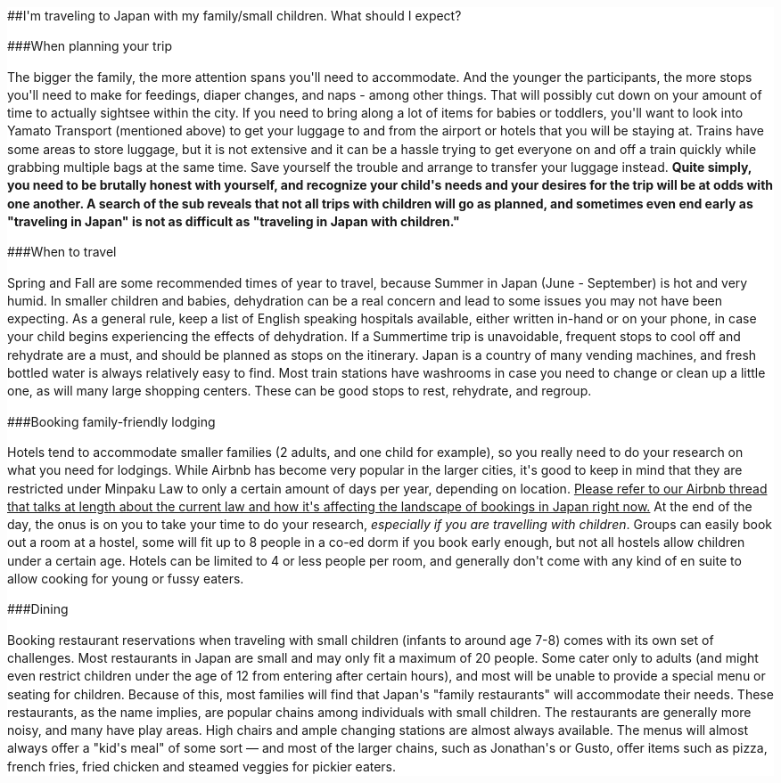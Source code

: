 ##I'm traveling to Japan with my family/small children. What should I expect?

###When planning your trip

The bigger the family, the more attention spans you'll need to accommodate. And the younger the participants, the more stops you'll need to make for feedings, diaper changes, and naps - among other things. That will possibly cut down on your amount of time to actually sightsee within the city. If you need to bring along a lot of items for babies or toddlers, you'll want to look into Yamato Transport (mentioned above) to get your luggage to and from the airport or hotels that you will be staying at. Trains have some areas to store luggage, but it is not extensive and it can be a hassle trying to get everyone on and off a train quickly while grabbing multiple bags at the same time. Save yourself the trouble and arrange to transfer your luggage instead. **Quite simply, you need to be brutally honest with yourself, and recognize your child's needs and your desires for the trip will be at odds with one another. A search of the sub reveals that not all trips with children will go as planned, and sometimes even end early as "traveling in Japan" is not as difficult as "traveling in Japan with children."**

###When to travel

Spring and Fall are some recommended times of year to travel, because Summer in Japan (June - September) is hot and very humid. In smaller children and babies, dehydration can be a real concern and lead to some issues you may not have been expecting. As a general rule, keep a list of English speaking hospitals available, either written in-hand or on your phone, in case your child begins experiencing the effects of dehydration. If a Summertime trip is unavoidable, frequent stops to cool off and rehydrate are a must, and should be planned as stops on the itinerary. Japan is a country of many vending machines, and fresh bottled water is always relatively easy to find. Most train stations have washrooms in case you need to change or clean up a little one, as will many large shopping centers. These can be good stops to rest, rehydrate, and regroup.

###Booking family-friendly lodging 

Hotels tend to accommodate smaller families (2 adults, and one child for example), so you really need to do your research on what you need for lodgings. While Airbnb has become very popular in the larger cities, it's good to keep in mind that they are restricted under Minpaku Law to only a certain amount of days per year, depending on location. [Please refer to our Airbnb thread that talks at length about the current law and how it's affecting the landscape of bookings in Japan right now.](https://www.reddit.com/r/JapanTravel/comments/8os3mv/minpaku_law_airbnb_and_you_information_on_the_new/) At the end of the day, the onus is on you to take your time to do your research, *especially if you are travelling with children*. Groups can easily book out a room at a hostel, some will fit up to 8 people in a co-ed dorm if you book early enough, but not all hostels allow children under a certain age. Hotels can be limited to 4 or less people per room, and generally don't come with any kind of en suite to allow cooking for young or fussy eaters.

###Dining 

Booking restaurant reservations when traveling with small children (infants to around age 7-8) comes with its own set of challenges. Most restaurants in Japan are small and may only fit a maximum of 20 people. Some cater only to adults (and might even restrict children under the age of 12 from entering after certain hours), and most will be unable to provide a special menu or seating for children. Because of this, most families will find that Japan's "family restaurants" will accommodate their needs. These restaurants, as the name implies, are popular chains among individuals with small children. The restaurants are generally more noisy, and many have play areas. High chairs and ample changing stations are almost always available. The menus will almost always offer a "kid's meal" of some sort — and most of the larger chains, such as Jonathan's or Gusto, offer items such as pizza, french fries, fried chicken and steamed veggies for pickier eaters. 
